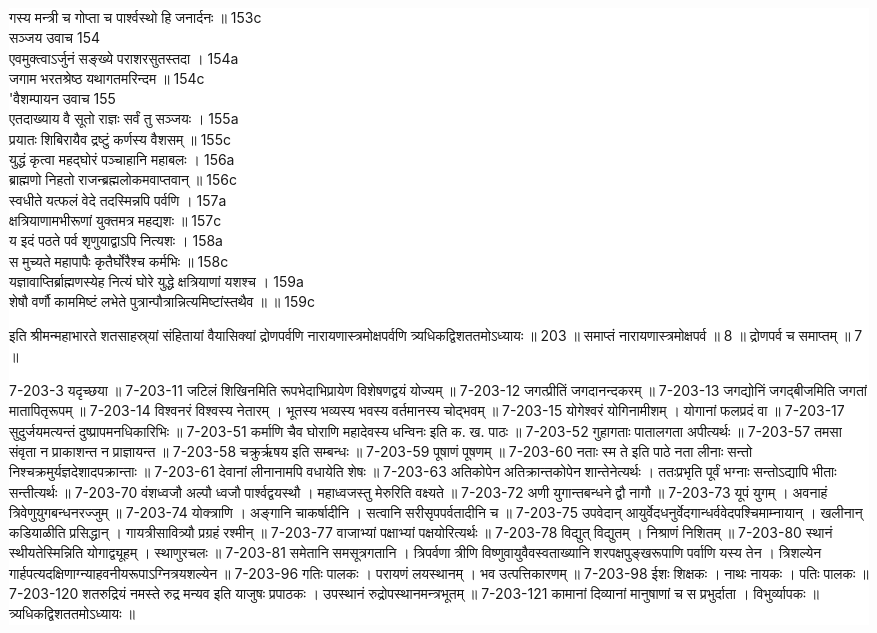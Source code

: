 गस्य मन्त्री च गोप्ता च पार्श्वस्थो हि जनार्दनः ॥	153c  
सञ्जय उवाच 	154  
एवमुक्त्वाऽर्जुनं सङ्ख्ये पराशरसुतस्तदा ।	154a  
जगाम भरतश्रेष्ठ यथागतमरिन्दम ॥	154c  
\'वैशम्पायन उवाच 	155  
एतदाख्याय वै सूतो राज्ञः सर्वं तु सञ्जयः ।	155a  
प्रयातः शिबिरायैव द्रष्टुं कर्णस्य वैशसम् ॥	155c  
युद्धं कृत्वा महद्घोरं पञ्चाहानि महाबलः ।	156a  
ब्राह्मणो निहतो राजन्ब्रह्मलोकमवाप्तवान् ॥	156c  
स्वधीते यत्फलं वेदे तदस्मिन्नपि पर्वणि ।	157a  
क्षत्रियाणामभीरूणां युक्तमत्र महद्यशः ॥	157c  
य इदं पठते पर्व शृणुयाद्वाऽपि नित्यशः ।	158a  
स मुच्यते महापापैः कृतैर्घोरैश्च कर्मभिः ॥	158c  
यज्ञावाप्तिर्ब्राह्मणस्येह नित्यं घोरे युद्धे क्षत्रियाणां यशश्च ।	159a  
शेषौ वर्णौ काममिष्टं लभेते पुत्रान्पौत्रान्नित्यमिष्टांस्तथैव ॥ ॥	159c  

इति श्रीमन्महाभारते शतसाहस्र्यां संहितायां वैयासिक्यां द्रोणपर्वणि नारायणास्त्रमोक्षपर्वणि त्र्यधिकद्विशततमोऽध्यायः ॥ 203 ॥ समाप्तं नारायणास्त्रमोक्षपर्व ॥ 8 ॥ द्रोणपर्व च समाप्तम् ॥ 7 ॥

7-203-3 यदृच्छया ॥ 7-203-11 जटिलं शिखिनमिति रूपभेदाभिप्रायेण विशेषणद्वयं योज्यम् ॥ 7-203-12 जगत्प्रीतिं जगदानन्दकरम् ॥ 7-203-13 जगद्योनिं जगद्बीजमिति जगतां मातापितृरूपम् ॥ 7-203-14 विश्वनरं विश्वस्य नेतारम् । भूतस्य भव्यस्य भवस्य वर्तमानस्य चोद्भवम् ॥ 7-203-15 योगेश्वरं योगिनामीशम् । योगानां फलप्रदं वा ॥ 7-203-17 सुदुर्जयमत्यन्तं दुष्प्रापमनधिकारिभिः ॥ 7-203-51 कर्माणि चैव घोराणि महादेवस्य धन्विनः इति क. ख. पाठः ॥ 7-203-52 गुहागताः पातालगता अपीत्यर्थः ॥ 7-203-57 तमसा संवृता न प्राकाशन्त न प्राज्ञायन्त ॥ 7-203-58 चक्रुर्ऋषय इति सम्बन्धः ॥ 7-203-59 पूषाणं पूषणम् ॥ 7-203-60 नताः स्म ते इति पाठे नता लीनाः सन्तो निश्चक्रमुर्यज्ञदेशादपक्रान्ताः ॥ 7-203-61 देवानां लीनानामपि वधायेति शेषः ॥ 7-203-63 अतिकोपेन अतिक्रान्तकोपेन शान्तेनेत्यर्थः । ततःप्रभृति पूर्वं भग्नाः सन्तोऽद्यापि भीताः सन्तीत्यर्थः ॥ 7-203-70 वंशध्वजौ अल्पौ ध्वजौ पार्श्वद्वयस्थौ । महाध्वजस्तु मेरुरिति वक्ष्यते ॥ 7-203-72 अणी युगान्तबन्धने द्वौ नागौ ॥ 7-203-73 यूपं युगम् । अवनाहं त्रिवेणुयुगबन्धनरज्जुम् ॥ 7-203-74 योक्त्राणि । अङ्गानि चाकर्षादीनि । सत्वानि सरीसृपपर्वतादीनि च ॥ 7-203-75 उपवेदान् आयुर्वेदधनुर्वेदगान्धर्ववेदपश्चिमाम्नायान् । खलीनान् कडियाळीति प्रसिद्धान् । गायत्रीसावित्र्यौ प्रग्रहं रश्मीन् ॥ 7-203-77 वाजाभ्यां पक्षाभ्यां पक्षयोरित्यर्थः ॥ 7-203-78 विद्युत् विद्युतम् । निश्राणं निशितम् ॥ 7-203-80 स्थानं स्थीयतेस्मिन्निति योगाद्व्यूहम् । स्थाणुरचलः ॥ 7-203-81 समेतानि समसूत्रगतानि । त्रिपर्वणा त्रीणि विष्णुवायुवैवस्वताख्यानि शरपक्षपुङ्खरूपाणि पर्वाणि यस्य तेन । त्रिशल्येन गार्हपत्यदक्षिणाग्न्याहवनीयरूपाऽग्नित्रयशल्येन ॥ 7-203-96 गतिः पालकः । परायणं लयस्थानम् । भव उत्पत्तिकारणम् ॥ 7-203-98 ईशः शिक्षकः । नाथः नायकः । पतिः पालकः ॥ 7-203-120 शतरुद्रियं नमस्ते रुद्र मन्यव इति याजुषः प्रपाठकः । उपस्थानं रुद्रोपस्थानमन्त्रभूतम् ॥ 7-203-121 कामानां दिव्यानां मानुषाणां च स प्रभुर्दाता । विभुर्व्यापकः ॥ त्र्यधिकद्विशततमोऽध्यायः ॥
